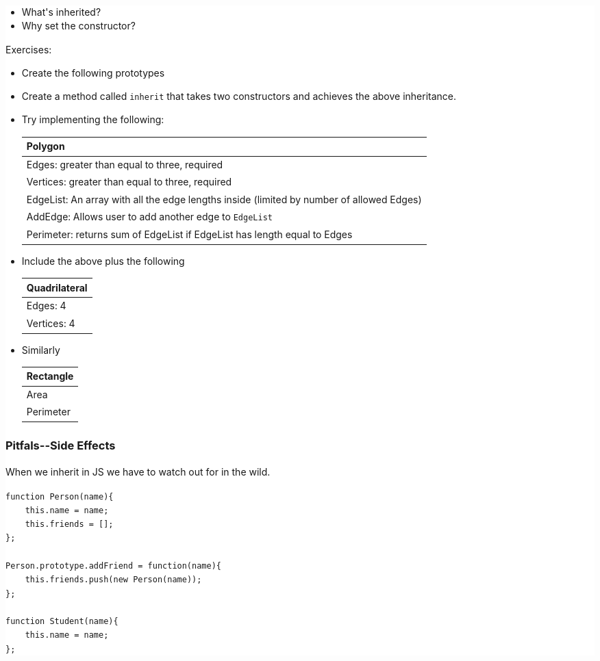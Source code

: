 * What's inherited?
* Why set the constructor?


Exercises:

* Create the following prototypes
* Create a method called `inherit` that takes two constructors and achieves the above inheritance.

* Try implementing the following:
  
  | Polygon |
  | :---- |
  | Edges: greater than equal to three, required |
  | Vertices: greater than equal to three, required |
  | EdgeList: An array with all the edge lengths inside (limited by number of allowed Edges) |
  | AddEdge: Allows user to add another  edge to `EdgeList`|  
  | Perimeter: returns sum of EdgeList if EdgeList has length equal to Edges |
*  Include the above plus
	the following

   | Quadrilateral |
   | :---- |
   | Edges: 4 |
   | Vertices: 4 |	   	   	   
*  Similarly
	
   | Rectangle |
   | :---- |
   | Area |
   | Perimeter |
   

### Pitfals--Side Effects

When we inherit in JS we have to watch out for in the wild.

	
	function Person(name){
		this.name = name;
		this.friends = [];
	};
	
	Person.prototype.addFriend = function(name){
		this.friends.push(new Person(name));
	};
	
	function Student(name){
		this.name = name;
	};
	
